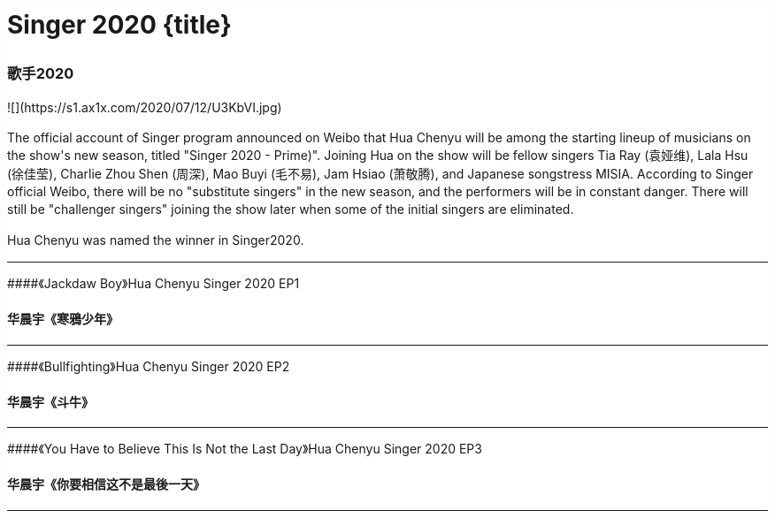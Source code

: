 # Singer 2020 {title}
### 歌手2020
<div class="background" markdown="1">
![](https://s1.ax1x.com/2020/07/12/U3KbVI.jpg)
</div>

The official account of Singer program announced on Weibo that Hua Chenyu will be among the starting lineup of musicians on the show's new season, titled "Singer 2020 - Prime)". Joining Hua on the show will be fellow singers Tia Ray (袁娅维), Lala Hsu (徐佳莹), Charlie Zhou Shen (周深), Mao Buyi (毛不易), Jam Hsiao (萧敬腾), and Japanese songstress MISIA. According to Singer official Weibo, there will be no "substitute singers" in the new season, and the performers will be in constant danger.  There will still be "challenger singers" joining the show later when some of the initial singers are eliminated.

Hua Chenyu was named the winner in Singer2020.

<iframe src="https://www.facebook.com/plugins/video.php?href=https%3A%2F%2Fwww.facebook.com%2FHuamazing%2Fvideos%2F400654044077717%2F&show_text=0&width=560" width="560" height="315" style="border:none;overflow:hidden" scrolling="no" frameborder="0" allowTransparency="true" allowFullScreen="true"></iframe>

---------------------------------

####《Jackdaw Boy》Hua Chenyu Singer 2020 EP1
#### 华晨宇《寒鴉少年》

<iframe allowfullscreen height=360 src="https://rio6.github.io/Subtube?v=EgD10P0qmbg&subtitle-English=https://dl.dropboxusercontent.com/s/0tk4hi247wgx0o8/Singer2020%20EP1%20Jackdaw%20Boy.srt"></iframe>

----------------

####《Bullfighting》Hua Chenyu Singer 2020 EP2
#### 华晨宇《斗牛》

<iframe allowfullscreen height=360 src="https://rio6.github.io/Subtube?v=FzBqtuKyttA&subtitle-English=https://dl.dropboxusercontent.com/s/pzqn7wlrw4qj9u4/Singer%202020%20Bullfighting.srt"></iframe>

----------------

####《You Have to Believe This Is Not the Last Day》Hua Chenyu Singer 2020 EP3
#### 华晨宇《你要相信这不是最後一天》

<iframe allowfullscreen height=360 src="
https://rio6.github.io/Subtube?v=SB0v0KMAt7A&subtitle-
English=https://dl.dropboxusercontent.com/s/rjno69lroeys7ry/have-to-believe_ENG.srt&subtitle-Croatian=https://dl.dropboxusercontent.com/s/v3133uxaxujqnlo/have-to-believe_Croatian.srt&subtitle-Korea=https://dl.dropboxusercontent.com/s/r48zldil10jtfyi/have-to-believe_KO.srt&subtitle-Greek=https://dl.dropboxusercontent.com/s/88nsn3tz4onjq4x/have-to-believe_GREEK.srt&subtitle-Japanese=https://dl.dropboxusercontent.com/s/iksjor28uqwiwso/have-to-believe_JPN.srt&subtitle-PinYin=https://dl.dropboxusercontent.com/s/oua1agyjglc7hgu/have-to-believe_PINYIN.srt"></iframe>

----------------
